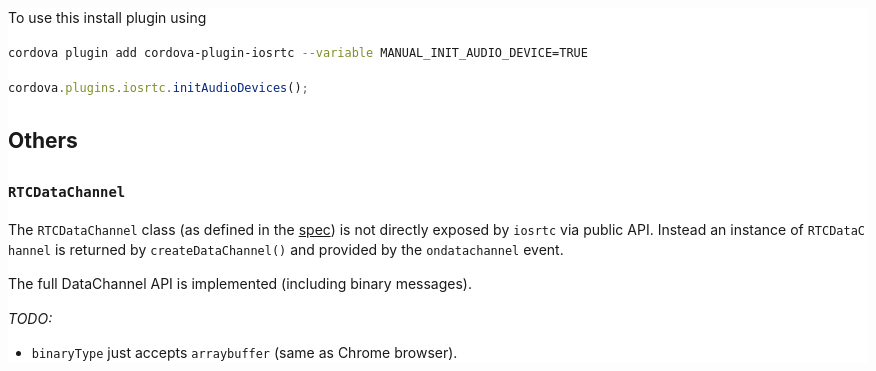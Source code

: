 To use this install plugin using 
```bash
cordova plugin add cordova-plugin-iosrtc --variable MANUAL_INIT_AUDIO_DEVICE=TRUE
```

```javascript
cordova.plugins.iosrtc.initAudioDevices();
```

## Others


### `RTCDataChannel`

The `RTCDataChannel` class (as defined in the [spec](http://www.w3.org/TR/webrtc/#idl-def-RTCDataChannel)) is not directly exposed by `iosrtc` via public API. Instead an instance of `RTCDataChannel` is returned by `createDataChannel()` and provided by the `ondatachannel` event.

The full DataChannel API is implemented (including binary messages).

*TODO:*

* `binaryType` just accepts `arraybuffer` (same as Chrome browser).

